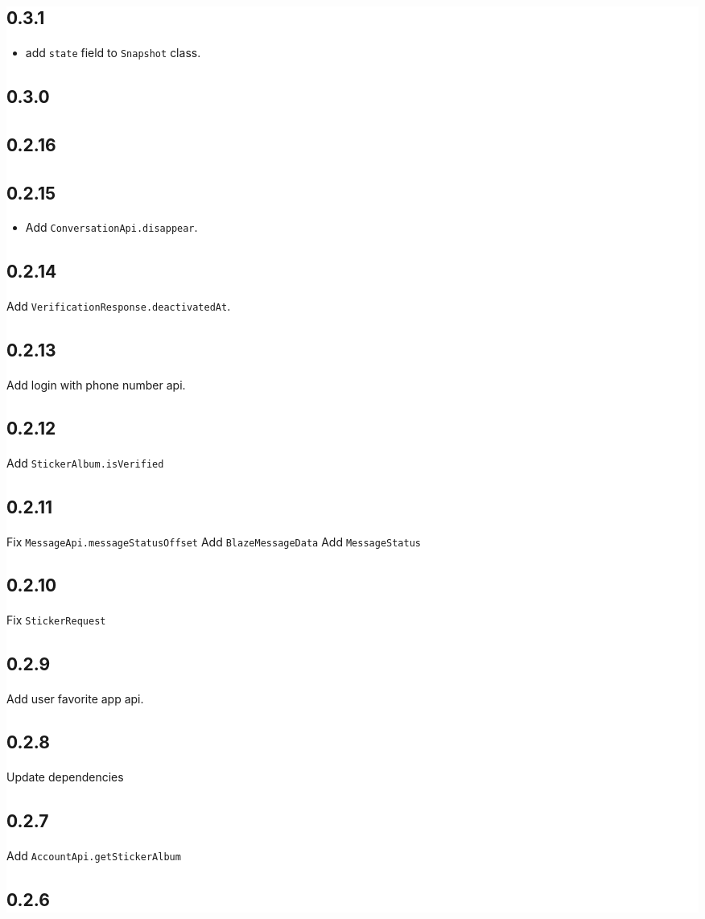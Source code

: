 ## 0.3.1

* add `state` field to `Snapshot` class.

## 0.3.0

## 0.2.16

## 0.2.15

* Add `ConversationApi.disappear`.

## 0.2.14

Add `VerificationResponse.deactivatedAt`.

## 0.2.13

Add login with phone number api.

## 0.2.12

Add `StickerAlbum.isVerified`

## 0.2.11

Fix `MessageApi.messageStatusOffset`
Add `BlazeMessageData`
Add `MessageStatus`

## 0.2.10

Fix `StickerRequest`

## 0.2.9

Add user favorite app api.

## 0.2.8

Update dependencies

## 0.2.7

Add `AccountApi.getStickerAlbum`

## 0.2.6
